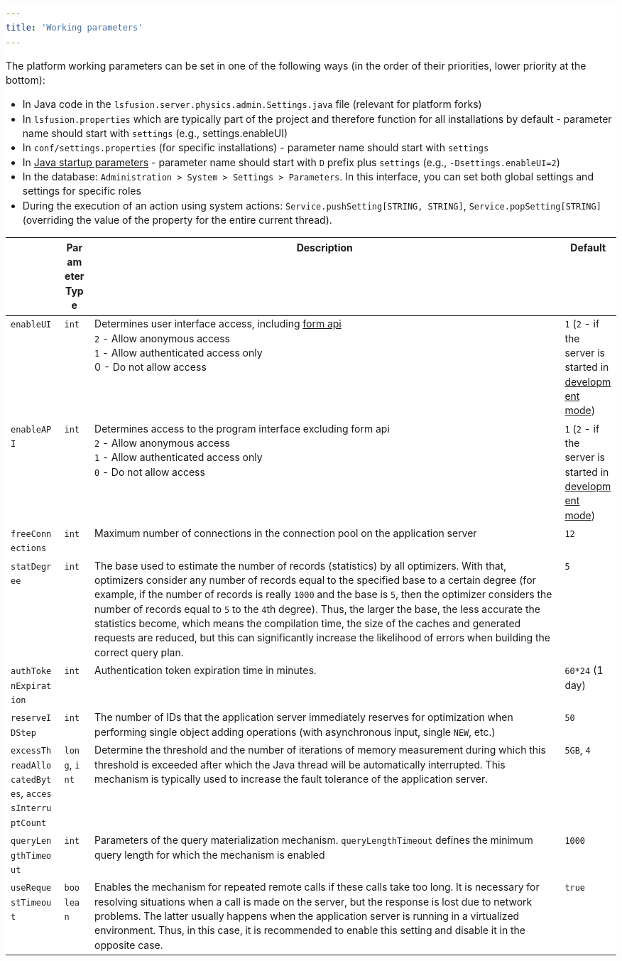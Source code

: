 ```yaml
---
title: 'Working parameters'
---
```


The platform working parameters can be set in one of the following ways (in the order of their priorities, lower priority at the bottom):

-   In Java code in the `lsfusion.server.physics.admin.Settings.java` file (relevant for platform forks)
-   In `lsfusion.properties` which are typically part of the project and therefore function for all installations by default - parameter name should start with `settings` (e.g., settings.enableUI)
-   In `conf/settings.properties` (for specific installations) - parameter name should start with `settings`
-   In [Java startup parameters](Launch_parameters.md#appjava) - parameter name should start with `D` prefix plus `settings` (e.g., `-Dsettings.enableUI=2`)
-   In the database: `Administration > System > Settings > Parameters`. In this interface, you can set both global settings and settings for specific roles
-   During the execution of an action using system actions: `Service.pushSetting[STRING, STRING]`, `Service.popSetting[STRING]` (overriding the value of the property for the entire current thread).

|| Parameter Type                                                                                                                                                                                  |Description|Default|
|-------------------------------------------------------------------------------------------------------------------------------------------------------------------------------------------------|---|---|---|
| `enableUI`                                                                                                                                                                                      |`int`|Determines user interface access, including [form api](Access_from_an_external_system.md#form)<br/>`2` - Allow anonymous access<br/>`1` - Allow authenticated access only<br/>0 - Do not allow access|`1` (`2` - if the server is started in [development mode](Launch_parameters.md#devmode))|
| `enableAPI`                                                                                                                                                                                     |`int`|Determines access to the program interface excluding form api<br/>`2` - Allow anonymous access<br/>`1` - Allow authenticated access only<br/>`0` - Do not allow access|`1` (`2` - if the server is started in [development mode](Launch_parameters.md#devmode))|
| `freeConnections`                                                                                                                                                                               |`int`|Maximum number of connections in the connection pool on the application server|`12`|
| `statDegree`                                                                                                                                                                                    |`int`|The base used to estimate the number of records (statistics) by all optimizers. With that, optimizers consider any number of records equal to the specified base to a certain degree (for example, if the number of records is really `1000` and the base is `5`, then the optimizer considers the number of records equal to `5` to the `4`th degree). Thus, the larger the base, the less accurate the statistics become, which means the compilation time, the size of the caches and generated requests are reduced, but this can significantly increase the likelihood of errors when building the correct query plan.|`5`|
| <a id="authTokenExpiration"/>`authTokenExpiration`                                                                                                                                              |`int`|Authentication token expiration time in minutes.|`60*24` (1 day)|
| `reserveIDStep`                                                                                                                                                                                 |`int`|The number of IDs that the application server immediately reserves for optimization when performing single object adding operations (with asynchronous input, single `NEW`, etc.)|`50`|
| `excessThreadAllocatedBytes`, `accessInterruptCount`                                                                                                                                            |`long`, `int`|Determine the threshold and the number of iterations of memory measurement during which this threshold is exceeded after which the Java thread will be automatically interrupted. This mechanism is typically used to increase the fault tolerance of the application server.|`5GB`, `4`|
| `queryLengthTimeout`                                                                                                                                                                            |`int`|Parameters of the query materialization mechanism. `queryLengthTimeout` defines the minimum query length for which the mechanism is enabled|`1000`|
| `useRequestTimeout`                                                                                                                                                                             |`boolean`|Enables the mechanism for repeated remote calls if these calls take too long. It is necessary for resolving situations when a call is made on the server, but the response is lost due to network problems. The latter usually happens when the application server is running in a virtualized environment. Thus, in this case, it is recommended to enable this setting and disable it in the opposite case.|`true`|